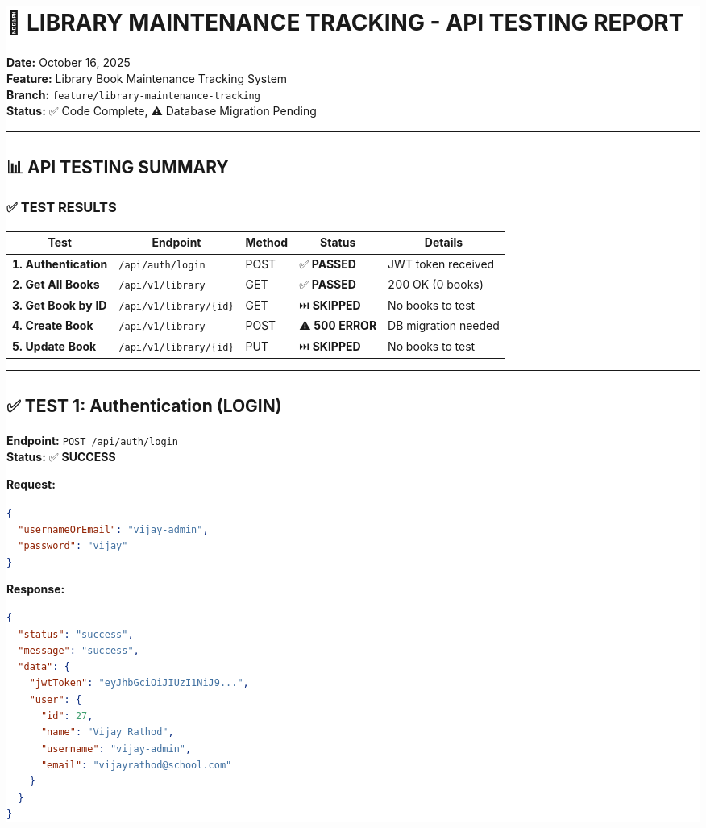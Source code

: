 # 🧪 LIBRARY MAINTENANCE TRACKING - API TESTING REPORT

**Date:** October 16, 2025  
**Feature:** Library Book Maintenance Tracking System  
**Branch:** `feature/library-maintenance-tracking`  
**Status:** ✅ Code Complete, ⚠️ Database Migration Pending

---

## 📊 API TESTING SUMMARY

### ✅ TEST RESULTS

| Test | Endpoint | Method | Status | Details |
|------|----------|--------|--------|---------|
| **1. Authentication** | `/api/auth/login` | POST | ✅ **PASSED** | JWT token received |
| **2. Get All Books** | `/api/v1/library` | GET | ✅ **PASSED** | 200 OK (0 books) |
| **3. Get Book by ID** | `/api/v1/library/{id}` | GET | ⏭️ **SKIPPED** | No books to test |
| **4. Create Book** | `/api/v1/library` | POST | ⚠️ **500 ERROR** | DB migration needed |
| **5. Update Book** | `/api/v1/library/{id}` | PUT | ⏭️ **SKIPPED** | No books to test |

---

## ✅ TEST 1: Authentication (LOGIN)

**Endpoint:** `POST /api/auth/login`  
**Status:** ✅ **SUCCESS**

**Request:**
```json
{
  "usernameOrEmail": "vijay-admin",
  "password": "vijay"
}
```

**Response:**
```json
{
  "status": "success",
  "message": "success",
  "data": {
    "jwtToken": "eyJhbGciOiJIUzI1NiJ9...",
    "user": {
      "id": 27,
      "name": "Vijay Rathod",
      "username": "vijay-admin",
      "email": "vijayrathod@school.com"
    }
  }
}
```
